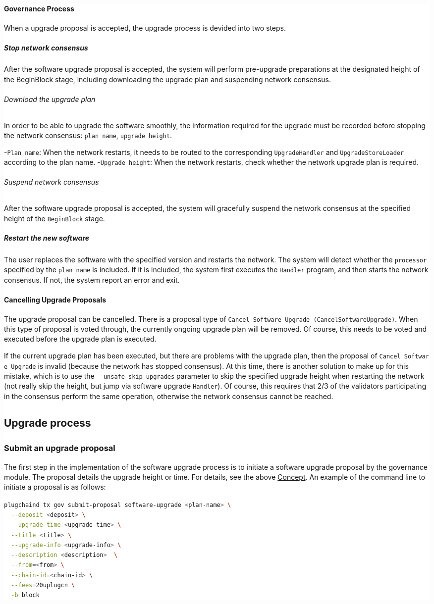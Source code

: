 #### Governance Process

When a upgrade proposal is accepted, the upgrade process is devided into two steps.

##### Stop network consensus

After the software upgrade proposal is accepted, the system will perform pre-upgrade preparations at the designated height of the BeginBlock stage, including downloading the upgrade plan and suspending network consensus.

###### Download the upgrade plan

In order to be able to upgrade the software smoothly, the information required for the upgrade must be recorded before stopping the network consensus: `plan name`, `upgrade height`.
  
-`Plan name`: When the network restarts, it needs to be routed to the corresponding `UpgradeHandler` and `UpgradeStoreLoader` according to the plan name.
-`Upgrade height`: When the network restarts, check whether the network upgrade plan is required.

###### Suspend network consensus

After the software upgrade proposal is accepted, the system will gracefully suspend the network consensus at the specified height of the `BeginBlock` stage.

##### Restart the new software

The user replaces the software with the specified version and restarts the network. The system will detect whether the `processor` specified by the `plan name` is included. If it is included, the system first executes the `Handler` program, and then starts the network consensus. If not, the system report an error and exit.

#### Cancelling Upgrade Proposals

The upgrade proposal can be cancelled. There is a proposal type of `Cancel Software Upgrade (CancelSoftwareUpgrade)`. When this type of proposal is voted through, the currently ongoing upgrade plan will be removed. Of course, this needs to be voted and executed before the upgrade plan is executed.

If the current upgrade plan has been executed, but there are problems with the upgrade plan, then the proposal of `Cancel Software Upgrade` is invalid (because the network has stopped consensus). At this time, there is another solution to make up for this mistake, which is to use the `--unsafe-skip-upgrades` parameter to skip the specified upgrade height when restarting the network (not really skip the height, but jump via software upgrade `Handler`). Of course, this requires that 2/3 of the validators participating in the consensus perform the same operation, otherwise the network consensus cannot be reached.

## Upgrade process

### Submit an upgrade proposal

The first step in the implementation of the software upgrade process is to initiate a software upgrade proposal by the governance module. The proposal details the upgrade height or time. For details, see the above [Concept](#Concepts). An example of the command line to initiate a proposal is as follows:

```bash
plugchaind tx gov submit-proposal software-upgrade <plan-name> \
  --deposit <deposit> \
  --upgrade-time <upgrade-time> \
  --title <title> \
  --upgrade-info <upgrade-info> \
  --description <description>  \
  --from=<from> \
  --chain-id=<chain-id> \
  --fees=20uplugcn \
  -b block
```
